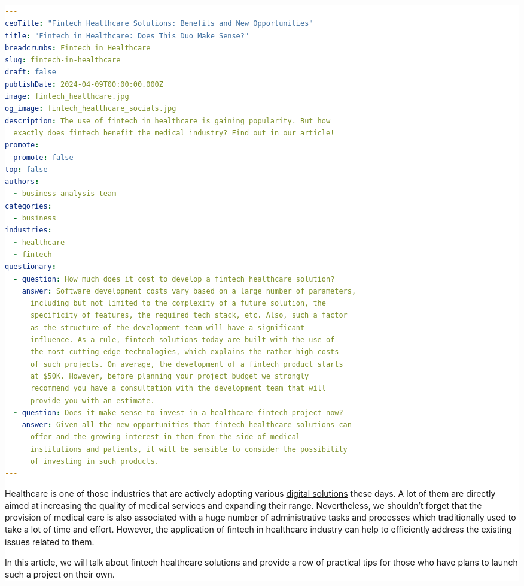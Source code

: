 ```yaml
---
ceoTitle: "Fintech Healthcare Solutions: Benefits and New Opportunities"
title: "Fintech in Healthcare: Does This Duo Make Sense?"
breadcrumbs: Fintech in Healthcare
slug: fintech-in-healthcare
draft: false
publishDate: 2024-04-09T00:00:00.000Z
image: fintech_healthcare.jpg
og_image: fintech_healthcare_socials.jpg
description: The use of fintech in healthcare is gaining popularity. But how
  exactly does fintech benefit the medical industry? Find out in our article!
promote:
  promote: false
top: false
authors:
  - business-analysis-team
categories:
  - business
industries:
  - healthcare
  - fintech
questionary:
  - question: How much does it cost to develop a fintech healthcare solution?
    answer: Software development costs vary based on a large number of parameters,
      including but not limited to the complexity of a future solution, the
      specificity of features, the required tech stack, etc. Also, such a factor
      as the structure of the development team will have a significant
      influence. As a rule, fintech solutions today are built with the use of
      the most cutting-edge technologies, which explains the rather high costs
      of such projects. On average, the development of a fintech product starts
      at $50K. However, before planning your project budget we strongly
      recommend you have a consultation with the development team that will
      provide you with an estimate.
  - question: Does it make sense to invest in a healthcare fintech project now?
    answer: Given all the new opportunities that fintech healthcare solutions can
      offer and the growing interest in them from the side of medical
      institutions and patients, it will be sensible to consider the possibility
      of investing in such products.
---
```

Healthcare is one of those industries that are actively adopting various <a href="https://anadea.info/solutions/medical-app-development" target="_blank">digital solutions</a> these days. A lot of them are directly aimed at increasing the quality of medical services and expanding their range. Nevertheless, we shouldn’t forget that the provision of medical care is also associated with a huge number of administrative tasks and processes which traditionally used to take a lot of time and effort. However, the application of fintech in healthcare industry can help to efficiently address the existing issues related to them.

In this article, we will talk about fintech healthcare solutions and provide a row of practical tips for those who have plans to launch such a project on their own.
